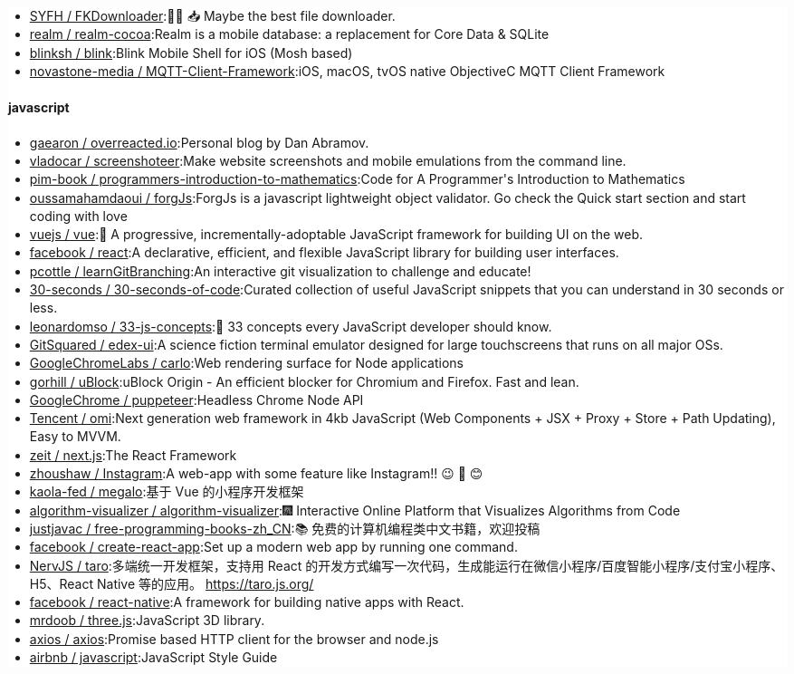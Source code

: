 * [SYFH / FKDownloader](https://github.com/SYFH/FKDownloader):👍🏻 📥 Maybe the best file downloader.
* [realm / realm-cocoa](https://github.com/realm/realm-cocoa):Realm is a mobile database: a replacement for Core Data & SQLite
* [blinksh / blink](https://github.com/blinksh/blink):Blink Mobile Shell for iOS (Mosh based)
* [novastone-media / MQTT-Client-Framework](https://github.com/novastone-media/MQTT-Client-Framework):iOS, macOS, tvOS native ObjectiveC MQTT Client Framework

#### javascript
* [gaearon / overreacted.io](https://github.com/gaearon/overreacted.io):Personal blog by Dan Abramov.
* [vladocar / screenshoteer](https://github.com/vladocar/screenshoteer):Make website screenshots and mobile emulations from the command line.
* [pim-book / programmers-introduction-to-mathematics](https://github.com/pim-book/programmers-introduction-to-mathematics):Code for A Programmer's Introduction to Mathematics
* [oussamahamdaoui / forgJs](https://github.com/oussamahamdaoui/forgJs):ForgJs is a javascript lightweight object validator. Go check the Quick start section and start coding with love
* [vuejs / vue](https://github.com/vuejs/vue):🖖 A progressive, incrementally-adoptable JavaScript framework for building UI on the web.
* [facebook / react](https://github.com/facebook/react):A declarative, efficient, and flexible JavaScript library for building user interfaces.
* [pcottle / learnGitBranching](https://github.com/pcottle/learnGitBranching):An interactive git visualization to challenge and educate!
* [30-seconds / 30-seconds-of-code](https://github.com/30-seconds/30-seconds-of-code):Curated collection of useful JavaScript snippets that you can understand in 30 seconds or less.
* [leonardomso / 33-js-concepts](https://github.com/leonardomso/33-js-concepts):📜 33 concepts every JavaScript developer should know.
* [GitSquared / edex-ui](https://github.com/GitSquared/edex-ui):A science fiction terminal emulator designed for large touchscreens that runs on all major OSs.
* [GoogleChromeLabs / carlo](https://github.com/GoogleChromeLabs/carlo):Web rendering surface for Node applications
* [gorhill / uBlock](https://github.com/gorhill/uBlock):uBlock Origin - An efficient blocker for Chromium and Firefox. Fast and lean.
* [GoogleChrome / puppeteer](https://github.com/GoogleChrome/puppeteer):Headless Chrome Node API
* [Tencent / omi](https://github.com/Tencent/omi):Next generation web framework in 4kb JavaScript (Web Components + JSX + Proxy + Store + Path Updating), Easy to MVVM.
* [zeit / next.js](https://github.com/zeit/next.js):The React Framework
* [zhoushaw / Instagram](https://github.com/zhoushaw/Instagram):A web-app with some feature like Instagram!! 😉 📸 😊
* [kaola-fed / megalo](https://github.com/kaola-fed/megalo):基于 Vue 的小程序开发框架
* [algorithm-visualizer / algorithm-visualizer](https://github.com/algorithm-visualizer/algorithm-visualizer):🎆 Interactive Online Platform that Visualizes Algorithms from Code
* [justjavac / free-programming-books-zh_CN](https://github.com/justjavac/free-programming-books-zh_CN):📚 免费的计算机编程类中文书籍，欢迎投稿
* [facebook / create-react-app](https://github.com/facebook/create-react-app):Set up a modern web app by running one command.
* [NervJS / taro](https://github.com/NervJS/taro):多端统一开发框架，支持用 React 的开发方式编写一次代码，生成能运行在微信小程序/百度智能小程序/支付宝小程序、H5、React Native 等的应用。 https://taro.js.org/
* [facebook / react-native](https://github.com/facebook/react-native):A framework for building native apps with React.
* [mrdoob / three.js](https://github.com/mrdoob/three.js):JavaScript 3D library.
* [axios / axios](https://github.com/axios/axios):Promise based HTTP client for the browser and node.js
* [airbnb / javascript](https://github.com/airbnb/javascript):JavaScript Style Guide
